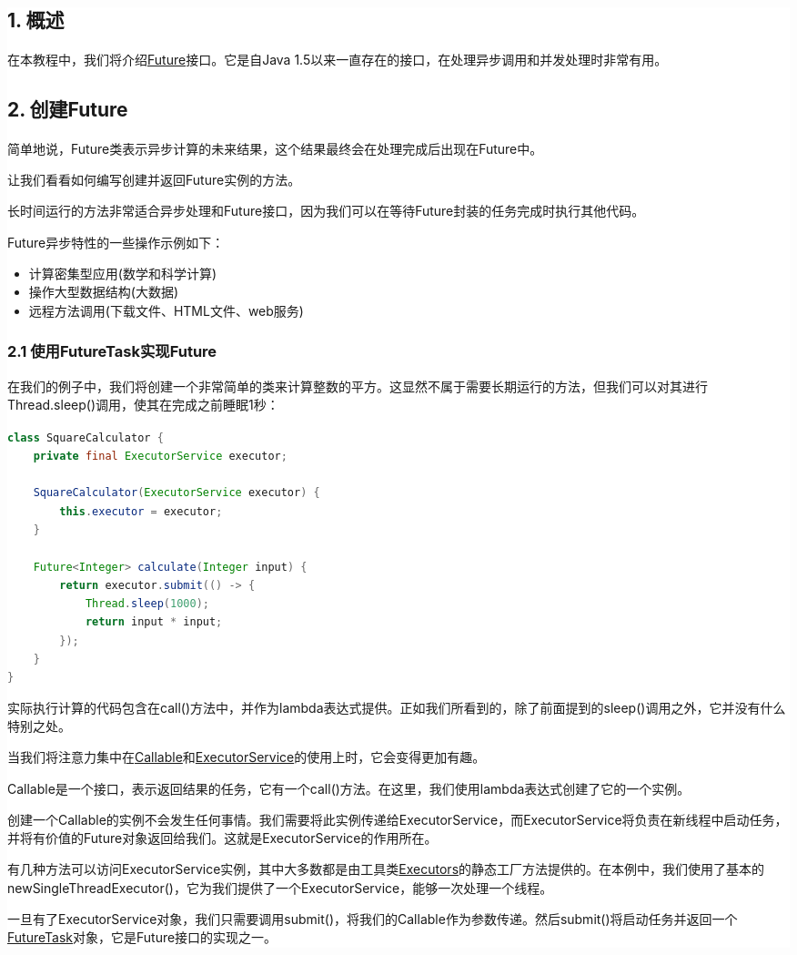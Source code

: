 ## 1. 概述

在本教程中，我们将介绍[Future](https://docs.oracle.com/en/java/javase/11/docs/api/java.base/java/util/concurrent/Future.html)接口。它是自Java 1.5以来一直存在的接口，在处理异步调用和并发处理时非常有用。

## 2. 创建Future

简单地说，Future类表示异步计算的未来结果，这个结果最终会在处理完成后出现在Future中。

让我们看看如何编写创建并返回Future实例的方法。

长时间运行的方法非常适合异步处理和Future接口，因为我们可以在等待Future封装的任务完成时执行其他代码。

Future异步特性的一些操作示例如下：

+ 计算密集型应用(数学和科学计算)
+ 操作大型数据结构(大数据)
+ 远程方法调用(下载文件、HTML文件、web服务)

### 2.1 使用FutureTask实现Future

在我们的例子中，我们将创建一个非常简单的类来计算整数的平方。这显然不属于需要长期运行的方法，但我们可以对其进行Thread.sleep()调用，使其在完成之前睡眠1秒：

```java
class SquareCalculator {
    private final ExecutorService executor;

    SquareCalculator(ExecutorService executor) {
        this.executor = executor;
    }

    Future<Integer> calculate(Integer input) {
        return executor.submit(() -> {
            Thread.sleep(1000);
            return input * input;
        });
    }
}
```

实际执行计算的代码包含在call()方法中，并作为lambda表达式提供。正如我们所看到的，除了前面提到的sleep()调用之外，它并没有什么特别之处。

当我们将注意力集中在[Callable](https://docs.oracle.com/en/java/javase/11/docs/api/java.base/java/util/concurrent/Callable.html)和[ExecutorService](https://docs.oracle.com/en/java/javase/11/docs/api/java.base/java/util/concurrent/ExecutorService.html)的使用上时，它会变得更加有趣。

Callable是一个接口，表示返回结果的任务，它有一个call()方法。在这里，我们使用lambda表达式创建了它的一个实例。

创建一个Callable的实例不会发生任何事情。我们需要将此实例传递给ExecutorService，而ExecutorService将负责在新线程中启动任务，并将有价值的Future对象返回给我们。这就是ExecutorService的作用所在。

有几种方法可以访问ExecutorService实例，其中大多数都是由工具类[Executors](https://docs.oracle.com/en/java/javase/11/docs/api/java.base/java/util/concurrent/Executors.html)的静态工厂方法提供的。在本例中，我们使用了基本的newSingleThreadExecutor()，它为我们提供了一个ExecutorService，能够一次处理一个线程。

一旦有了ExecutorService对象，我们只需要调用submit()，将我们的Callable作为参数传递。然后submit()将启动任务并返回一个[FutureTask](https://docs.oracle.com/en/java/javase/11/docs/api/java.base/java/util/concurrent/FutureTask.html)对象，它是Future接口的实现之一。
